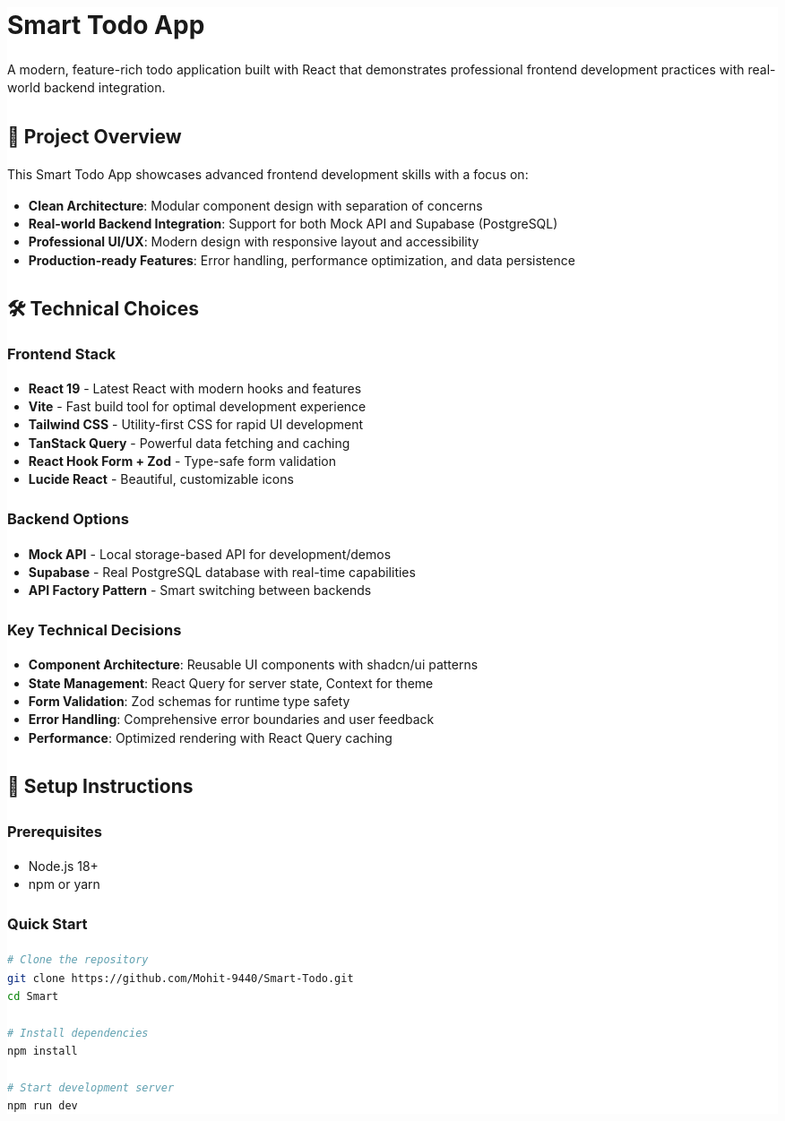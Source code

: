 # Smart Todo App

A modern, feature-rich todo application built with React that demonstrates professional frontend development practices with real-world backend integration.

## 🎯 Project Overview

This Smart Todo App showcases advanced frontend development skills with a focus on:
- **Clean Architecture**: Modular component design with separation of concerns
- **Real-world Backend Integration**: Support for both Mock API and Supabase (PostgreSQL)
- **Professional UI/UX**: Modern design with responsive layout and accessibility
- **Production-ready Features**: Error handling, performance optimization, and data persistence

## 🛠️ Technical Choices

### Frontend Stack
- **React 19** - Latest React with modern hooks and features
- **Vite** - Fast build tool for optimal development experience
- **Tailwind CSS** - Utility-first CSS for rapid UI development
- **TanStack Query** - Powerful data fetching and caching
- **React Hook Form + Zod** - Type-safe form validation
- **Lucide React** - Beautiful, customizable icons

### Backend Options
- **Mock API** - Local storage-based API for development/demos
- **Supabase** - Real PostgreSQL database with real-time capabilities
- **API Factory Pattern** - Smart switching between backends

### Key Technical Decisions
- **Component Architecture**: Reusable UI components with shadcn/ui patterns
- **State Management**: React Query for server state, Context for theme
- **Form Validation**: Zod schemas for runtime type safety
- **Error Handling**: Comprehensive error boundaries and user feedback
- **Performance**: Optimized rendering with React Query caching

## 🚀 Setup Instructions

### Prerequisites
- Node.js 18+ 
- npm or yarn

### Quick Start
```bash
# Clone the repository
git clone https://github.com/Mohit-9440/Smart-Todo.git
cd Smart

# Install dependencies
npm install

# Start development server
npm run dev
```
